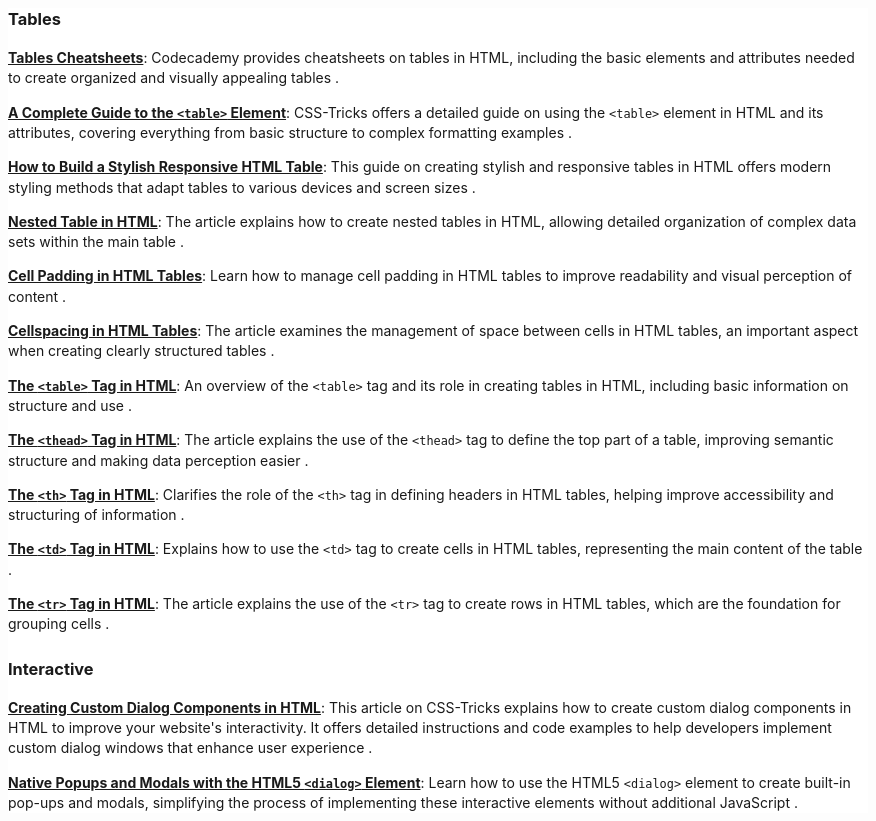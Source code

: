 ### Tables

**[Tables Cheatsheets](https://www.codecademy.com/learn/learn-html-tables/modules/html-tables/cheatsheet)**: Codecademy provides cheatsheets on tables in HTML, including the basic elements and attributes needed to create organized and visually appealing tables   .

**[A Complete Guide to the `<table>` Element](https://css-tricks.com/complete-guide-table-element/)**: CSS-Tricks offers a detailed guide on using the `<table>` element in HTML and its attributes, covering everything from basic structure to complex formatting examples   .

**[How to Build a Stylish Responsive HTML Table](https://webdesign.tutsplus.com/how-to-build-a-stylish-responsive-html-table--cms-93253t)**: This guide on creating stylish and responsive tables in HTML offers modern styling methods that adapt tables to various devices and screen sizes   .

**[Nested Table in HTML](https://www.scaler.com/topics/nested-table-in-html/)**: The article explains how to create nested tables in HTML, allowing detailed organization of complex data sets within the main table   .

**[Cell Padding in HTML Tables](https://www.scaler.com/topics/cell-padding/)**: Learn how to manage cell padding in HTML tables to improve readability and visual perception of content   .

**[Cellspacing in HTML Tables](https://www.scaler.com/topics/cellspacing/)**: The article examines the management of space between cells in HTML tables, an important aspect when creating clearly structured tables   .

**[The `<table>` Tag in HTML](https://www.scaler.com/topics/table-tag-in-html/)**: An overview of the `<table>` tag and its role in creating tables in HTML, including basic information on structure and use   .

**[The `<thead>` Tag in HTML](https://www.scaler.com/topics/thead/)**: The article explains the use of the `<thead>` tag to define the top part of a table, improving semantic structure and making data perception easier   .

**[The `<th>` Tag in HTML](https://www.scaler.com/topics/th-tag-in-html/)**: Clarifies the role of the `<th>` tag in defining headers in HTML tables, helping improve accessibility and structuring of information   .

**[The `<td>` Tag in HTML](https://www.scaler.com/topics/td-tag-in-html/)**: Explains how to use the `<td>` tag to create cells in HTML tables, representing the main content of the table   .

**[The `<tr>` Tag in HTML](https://www.scaler.com/topics/tr-tag-in-html/)**: The article explains the use of the `<tr>` tag to create rows in HTML tables, which are the foundation for grouping cells   .

### Interactive

**[Creating Custom Dialog Components in HTML](https://css-tricks.com/dialog-components-roll-your-own/)**: This article on CSS-Tricks explains how to create custom dialog components in HTML to improve your website's interactivity. It offers detailed instructions and code examples to help developers implement custom dialog windows that enhance user experience   .

**[Native Popups and Modals with the HTML5 `<dialog>` Element](https://webdesign.tutsplus.com/native-popups-and-modals-with-the-html5-dialog-element--cms-23876t)**: Learn how to use the HTML5 `<dialog>` element to create built-in pop-ups and modals, simplifying the process of implementing these interactive elements without additional JavaScript   .
